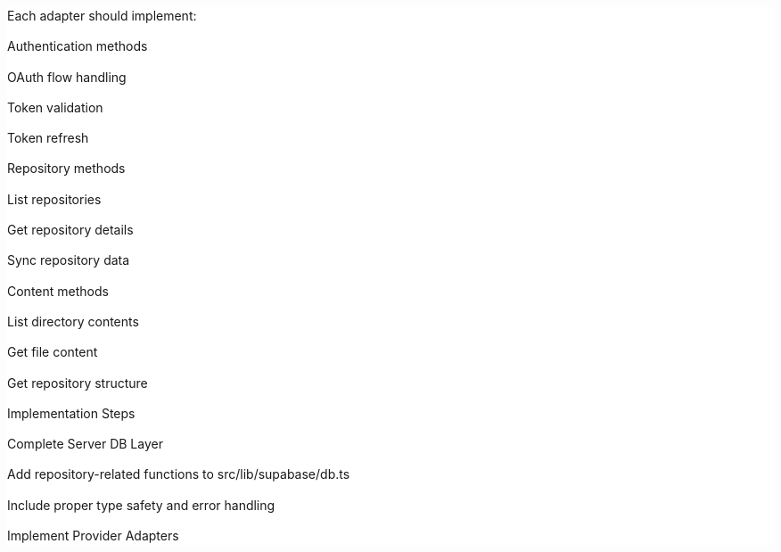 Each adapter should implement:





Authentication methods



OAuth flow handling

Token validation

Token refresh







Repository methods



List repositories

Get repository details

Sync repository data







Content methods



List directory contents

Get file content

Get repository structure







Implementation Steps





Complete Server DB Layer



Add repository-related functions to src/lib/supabase/db.ts

Include proper type safety and error handling







Implement Provider Adapters


